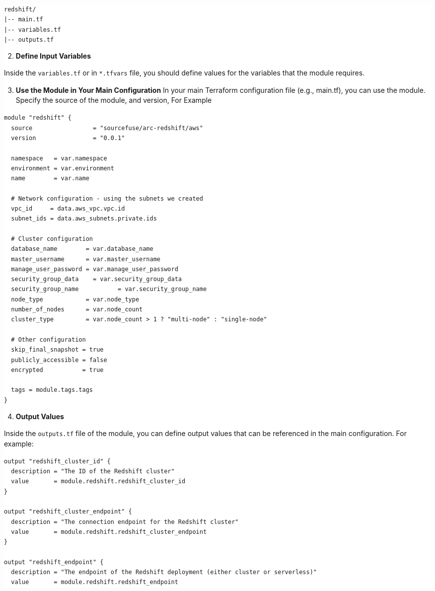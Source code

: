 ```plaintext
redshift/
|-- main.tf
|-- variables.tf
|-- outputs.tf
```


2. **Define Input Variables**

Inside the `variables.tf` or in `*.tfvars` file, you should define values for the variables that the module requires.

3. **Use the Module in Your Main Configuration**
In your main Terraform configuration file (e.g., main.tf), you can use the module. Specify the source of the module, and version, For Example

```hcl
module "redshift" {
  source                 = "sourcefuse/arc-redshift/aws"
  version                = "0.0.1"

  namespace   = var.namespace
  environment = var.environment
  name        = var.name

  # Network configuration - using the subnets we created
  vpc_id     = data.aws_vpc.vpc.id
  subnet_ids = data.aws_subnets.private.ids

  # Cluster configuration
  database_name        = var.database_name
  master_username      = var.master_username
  manage_user_password = var.manage_user_password
  security_group_data    = var.security_group_data
  security_group_name           = var.security_group_name
  node_type            = var.node_type
  number_of_nodes      = var.node_count
  cluster_type         = var.node_count > 1 ? "multi-node" : "single-node"

  # Other configuration
  skip_final_snapshot = true
  publicly_accessible = false
  encrypted           = true

  tags = module.tags.tags
}
```

4. **Output Values**

Inside the `outputs.tf` file of the module, you can define output values that can be referenced in the main configuration. For example:

```hcl
output "redshift_cluster_id" {
  description = "The ID of the Redshift cluster"
  value       = module.redshift.redshift_cluster_id
}

output "redshift_cluster_endpoint" {
  description = "The connection endpoint for the Redshift cluster"
  value       = module.redshift.redshift_cluster_endpoint
}

output "redshift_endpoint" {
  description = "The endpoint of the Redshift deployment (either cluster or serverless)"
  value       = module.redshift.redshift_endpoint
```